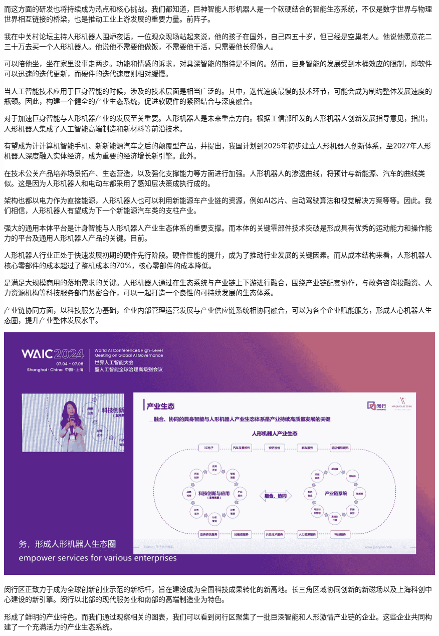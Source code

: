 而这方面的研发也将持续成为热点和核心挑战。我们都知道，巨神智能人形机器人是一个软硬结合的智能生态系统，不仅是数字世界与物理世界相互链接的桥梁，也是推动工业上游发展的重要力量。前阵子。

我在中关村论坛主持人形机器人围炉夜话，一位观众现场站起来说，他的孩子在国外，自己四五十岁，但已经是空巢老人。他说他愿意花二三十万去买一个人形机器人。他说他不需要他做饭，不需要他干活，只需要他长得像人。

可以陪他坐，坐在家里没事走两步。功能和情感的诉求，对具深智能的期待是不同的。然而，巨身智能的发展受到木桶效应的限制，即软件可以迅速的迭代更新，而硬件的迭代速度则相对缓慢。

当人工智能技术应用于巨身智能的时候，涉及的技术层面是相当广泛的。其中，迭代速度最慢的技术环节，可能会成为制约整体发展速度的瓶颈。因此，构建一个健全的产业生态系统，促进软硬件的紧密结合与深度融合。

对于加速巨身智能与人形机器产业的发展至关重要。人形机器人是未来重点方向。根据工信部印发的人形机器人创新发展指导意见，指出，人形机器人集成了人工智能高端制造和新材料等前沿技术。

有望成为计计算机智能手机、新新能源汽车之后的颠覆型产品，并提出，我国计划到2025年初步建立人形机器人创新体系，至2027年人形机器人深度融入实体经济，成为重要的经济增长新引擎。此外。

在技术公关产品培养场景拓产、生态营造，以及强化支撑能力等方面进行加强。人形机器人的渗透曲线，将预计与新能源、汽车的曲线类似。这是因为人形机器人和电动车都采用了感知层决策成执行成的。

架构也都以电力作为直接能源，人形机器人也可以利用新能源车产业链的资源，例如AI芯片、自动驾驶算法和视觉解决方案等等。因此。我们相信，人形机器人有望成为下一个新能源汽车类的支柱产业。

强大的通用本体平台是计身智能与人形机器人产业生态体系的重要支撑。而本体的关键零部件技术突破是形成具有优秀的运动能力和操作能力的平台及通用人形机器人产品的关键。目前。

人形机器人行业正处于快速发展初期的硬件先行阶段。硬件性能的提升，成为了推动行业发展的关键因素。而从成本结构来看，人形机器人核心零部件的成本超过了整机成本的70%，核心零部件的成本降低。

是满足大规模商用的落地需求的关键。人形机器人通过在生态系统与产业链上下游进行融合，围绕产业链配套协作，与政务咨询投融资、人力资源机构等科技服务部门紧密合作，可以一起打造一个良性的可持续发展的生态体系。

产业链协同方面，以科技服务为基础，企业内部管理运营发展与产业供应链系统相协同融合，可以为各个企业赋能服务，形成人心机器人生态圈，提升产业整体发展水平。



![](img/45523bb2e2f6de2be1184b535c51bc5a_7.png)

闵行区正致力于成为全球创新创业示范的新标杆，旨在建设成为全国科技成果转化的新高地。长三角区域协同创新的新磁场以及上海科创中心建设的新引擎。闵行以北部的现代服务业和南部的高端制造业为特色。

形成了鲜明的产业特色。而我们通过观察相关的图表，我们可以看到闵行区聚集了一批巨深智能和人形激情产业链的企业。这些企业共同构建了一个充满活力的产业生态系统。
